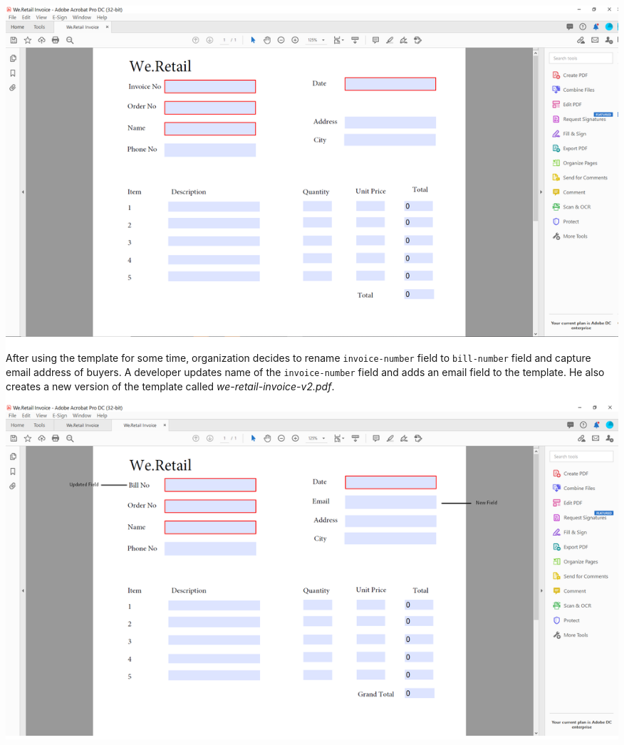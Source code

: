 ![Original Template](assets/we-retail-invoice.png)

After using the template for some time, organization decides to rename `invoice-number` field to `bill-number` field and capture email address of buyers. A developer updates name of the `invoice-number` field and adds an email field to the template. He also creates a new version of the template called  *we-retail-invoice-v2.pdf*.

![Updated Template](assets/we-retail-new-invoice.png)
